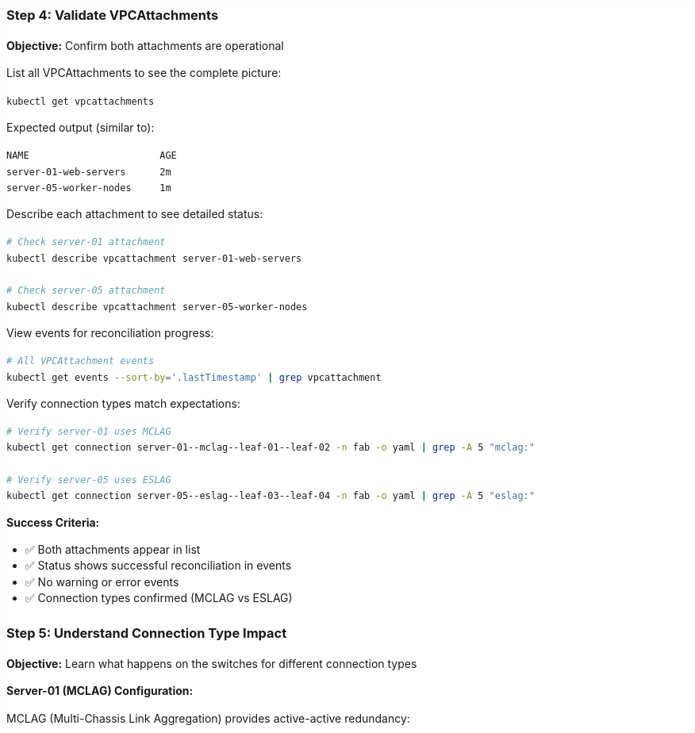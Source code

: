 ### Step 4: Validate VPCAttachments

**Objective:** Confirm both attachments are operational

List all VPCAttachments to see the complete picture:

```bash
kubectl get vpcattachments
```

Expected output (similar to):
```
NAME                       AGE
server-01-web-servers      2m
server-05-worker-nodes     1m
```

Describe each attachment to see detailed status:

```bash
# Check server-01 attachment
kubectl describe vpcattachment server-01-web-servers

# Check server-05 attachment
kubectl describe vpcattachment server-05-worker-nodes
```

View events for reconciliation progress:

```bash
# All VPCAttachment events
kubectl get events --sort-by='.lastTimestamp' | grep vpcattachment
```

Verify connection types match expectations:

```bash
# Verify server-01 uses MCLAG
kubectl get connection server-01--mclag--leaf-01--leaf-02 -n fab -o yaml | grep -A 5 "mclag:"

# Verify server-05 uses ESLAG
kubectl get connection server-05--eslag--leaf-03--leaf-04 -n fab -o yaml | grep -A 5 "eslag:"
```

**Success Criteria:**

- ✅ Both attachments appear in list
- ✅ Status shows successful reconciliation in events
- ✅ No warning or error events
- ✅ Connection types confirmed (MCLAG vs ESLAG)

### Step 5: Understand Connection Type Impact

**Objective:** Learn what happens on the switches for different connection types

**Server-01 (MCLAG) Configuration:**

MCLAG (Multi-Chassis Link Aggregation) provides active-active redundancy:
